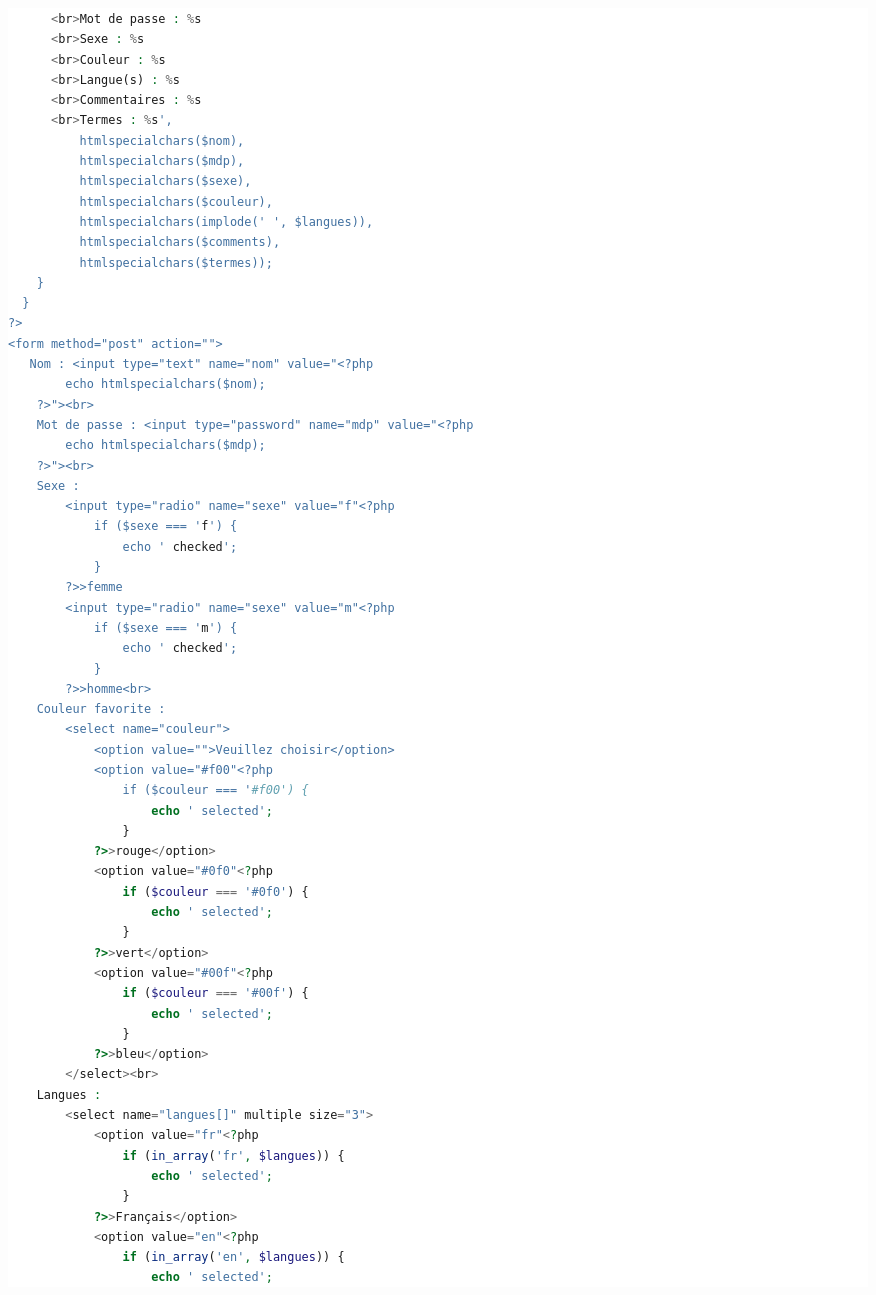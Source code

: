 ```php
      <br>Mot de passe : %s
      <br>Sexe : %s
      <br>Couleur : %s
      <br>Langue(s) : %s
      <br>Commentaires : %s
      <br>Termes : %s',
          htmlspecialchars($nom),
          htmlspecialchars($mdp),
          htmlspecialchars($sexe),
          htmlspecialchars($couleur),
          htmlspecialchars(implode(' ', $langues)),
          htmlspecialchars($comments),
          htmlspecialchars($termes));
    }
  }
?>
<form method="post" action="">
   Nom : <input type="text" name="nom" value="<?php
        echo htmlspecialchars($nom);
    ?>"><br>
    Mot de passe : <input type="password" name="mdp" value="<?php
        echo htmlspecialchars($mdp);
    ?>"><br>
    Sexe :
        <input type="radio" name="sexe" value="f"<?php
            if ($sexe === 'f') {
                echo ' checked';
            }
        ?>>femme
        <input type="radio" name="sexe" value="m"<?php
            if ($sexe === 'm') {
                echo ' checked';
            }
        ?>>homme<br>
    Couleur favorite :
        <select name="couleur">
            <option value="">Veuillez choisir</option>
            <option value="#f00"<?php
                if ($couleur === '#f00') {
                    echo ' selected';
                }
            ?>>rouge</option>
            <option value="#0f0"<?php
                if ($couleur === '#0f0') {
                    echo ' selected';
                }
            ?>>vert</option>
            <option value="#00f"<?php
                if ($couleur === '#00f') {
                    echo ' selected';
                }
            ?>>bleu</option>
        </select><br>
    Langues :
        <select name="langues[]" multiple size="3">
            <option value="fr"<?php
                if (in_array('fr', $langues)) {
                    echo ' selected';
                }
            ?>>Français</option>
            <option value="en"<?php
                if (in_array('en', $langues)) {
                    echo ' selected';
```